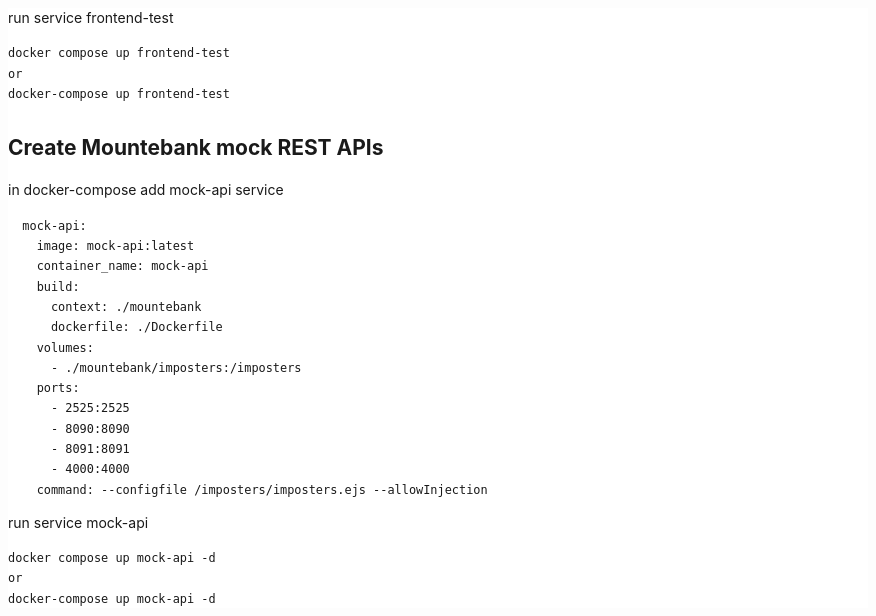 run service frontend-test
```
docker compose up frontend-test
or
docker-compose up frontend-test
```

## Create Mountebank mock REST APIs

in docker-compose add mock-api service
```
  mock-api:
    image: mock-api:latest
    container_name: mock-api
    build:
      context: ./mountebank
      dockerfile: ./Dockerfile
    volumes:
      - ./mountebank/imposters:/imposters
    ports:
      - 2525:2525
      - 8090:8090
      - 8091:8091
      - 4000:4000
    command: --configfile /imposters/imposters.ejs --allowInjection
```

run service mock-api
```
docker compose up mock-api -d
or
docker-compose up mock-api -d
```